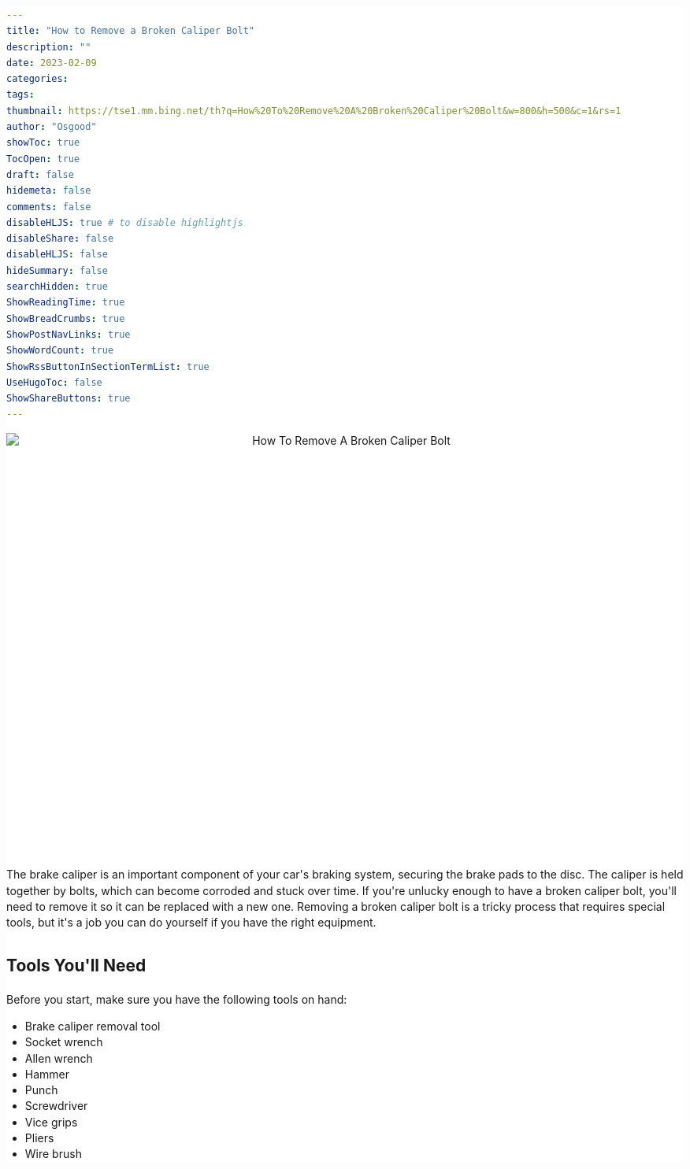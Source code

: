 ```yaml
---
title: "How to Remove a Broken Caliper Bolt"
description: ""
date: 2023-02-09
categories: 
tags: 
thumbnail: https://tse1.mm.bing.net/th?q=How%20To%20Remove%20A%20Broken%20Caliper%20Bolt&w=800&h=500&c=1&rs=1
author: "Osgood"
showToc: true
TocOpen: true
draft: false
hidemeta: false
comments: false
disableHLJS: true # to disable highlightjs
disableShare: false
disableHLJS: false
hideSummary: false
searchHidden: true
ShowReadingTime: true
ShowBreadCrumbs: true
ShowPostNavLinks: true
ShowWordCount: true
ShowRssButtonInSectionTermList: true
UseHugoToc: false
ShowShareButtons: true
---
```


<center>
	<img src="https://tse1.mm.bing.net/th?q=How%20To%20Remove%20A%20Broken%20Caliper%20Bolt&w=800&h=500&c=1&rs=1" alt="How To Remove A Broken Caliper Bolt" width="800" height="500" style="display: block; width: 100%; height: auto">
</center>

<p>The brake caliper is an important component of your car's braking system, securing the brake pads to the disc. The caliper is held together by bolts, which can become corroded and stuck over time. If you're unlucky enough to have a broken caliper bolt, you'll need to remove it so it can be replaced with a new one. Removing a broken caliper bolt is a tricky process that requires special tools, but it's a job you can do yourself if you have the right equipment.</p>

<h2>Tools You'll Need</h2>

<p>Before you start, make sure you have the following tools on hand:</p>

<ul>
  <li>Brake caliper removal tool</li>
  <li>Socket wrench</li>
  <li>Allen wrench</li>
  <li>Hammer</li>
  <li>Punch</li>
  <li>Screwdriver</li>
  <li>Vice grips</li>
  <li>Pliers</li>
  <li>Wire brush</li>
</ul>
